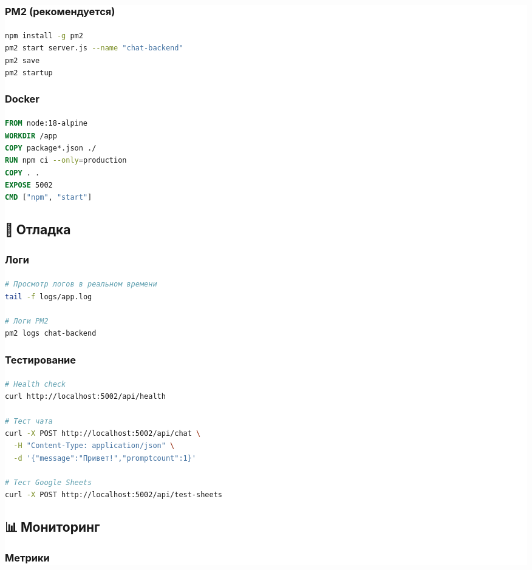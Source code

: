 ### PM2 (рекомендуется)

```bash
npm install -g pm2
pm2 start server.js --name "chat-backend"
pm2 save
pm2 startup
```

### Docker

```dockerfile
FROM node:18-alpine
WORKDIR /app
COPY package*.json ./
RUN npm ci --only=production
COPY . .
EXPOSE 5002
CMD ["npm", "start"]
```

## 🐛 Отладка

### Логи

```bash
# Просмотр логов в реальном времени
tail -f logs/app.log

# Логи PM2
pm2 logs chat-backend
```

### Тестирование

```bash
# Health check
curl http://localhost:5002/api/health

# Тест чата
curl -X POST http://localhost:5002/api/chat \
  -H "Content-Type: application/json" \
  -d '{"message":"Привет!","promptcount":1}'

# Тест Google Sheets
curl -X POST http://localhost:5002/api/test-sheets
```

## 📊 Мониторинг

### Метрики
